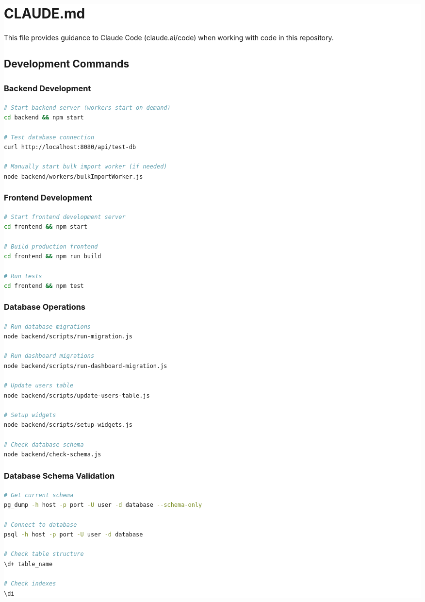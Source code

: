 # CLAUDE.md

This file provides guidance to Claude Code (claude.ai/code) when working with code in this repository.

## Development Commands

### Backend Development
```bash
# Start backend server (workers start on-demand)
cd backend && npm start

# Test database connection
curl http://localhost:8080/api/test-db

# Manually start bulk import worker (if needed)
node backend/workers/bulkImportWorker.js
```

### Frontend Development
```bash
# Start frontend development server
cd frontend && npm start

# Build production frontend
cd frontend && npm run build

# Run tests
cd frontend && npm test
```

### Database Operations
```bash
# Run database migrations
node backend/scripts/run-migration.js

# Run dashboard migrations
node backend/scripts/run-dashboard-migration.js

# Update users table
node backend/scripts/update-users-table.js

# Setup widgets
node backend/scripts/setup-widgets.js

# Check database schema
node backend/check-schema.js
```

### Database Schema Validation
```bash
# Get current schema
pg_dump -h host -p port -U user -d database --schema-only

# Connect to database
psql -h host -p port -U user -d database

# Check table structure
\d+ table_name

# Check indexes
\di
```